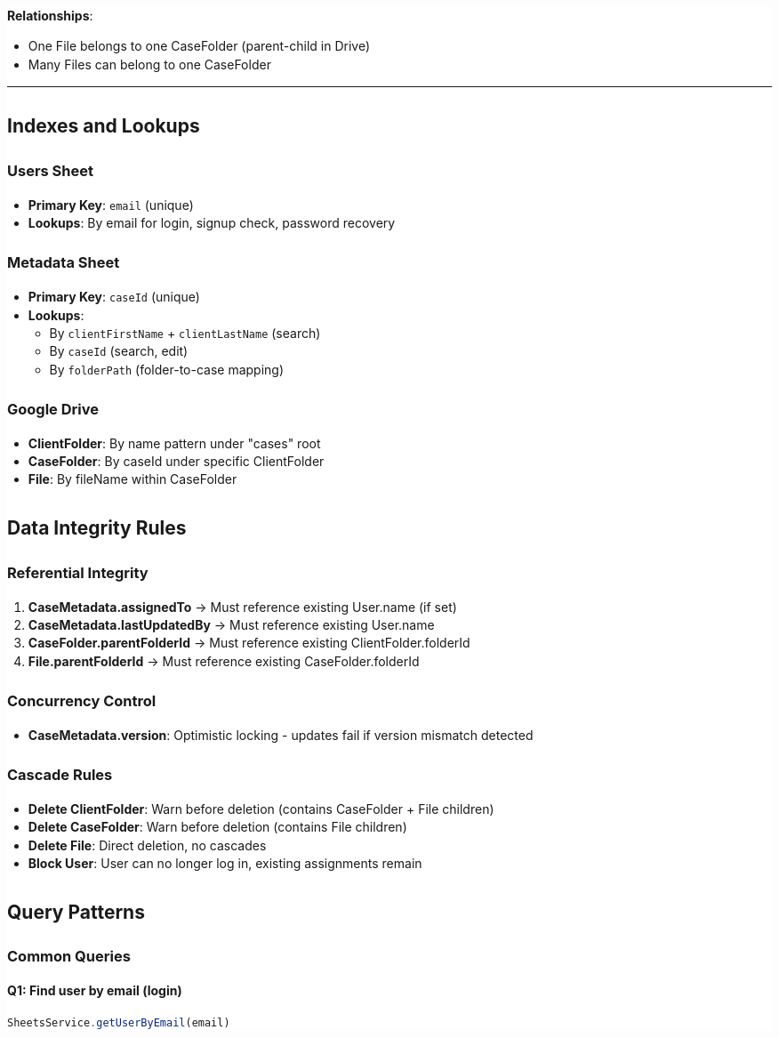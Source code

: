**Relationships**:
- One File belongs to one CaseFolder (parent-child in Drive)
- Many Files can belong to one CaseFolder

---

## Indexes and Lookups

### Users Sheet
- **Primary Key**: `email` (unique)
- **Lookups**: By email for login, signup check, password recovery

### Metadata Sheet
- **Primary Key**: `caseId` (unique)
- **Lookups**:
  - By `clientFirstName` + `clientLastName` (search)
  - By `caseId` (search, edit)
  - By `folderPath` (folder-to-case mapping)

### Google Drive
- **ClientFolder**: By name pattern under "cases" root
- **CaseFolder**: By caseId under specific ClientFolder
- **File**: By fileName within CaseFolder

## Data Integrity Rules

### Referential Integrity
1. **CaseMetadata.assignedTo** → Must reference existing User.name (if set)
2. **CaseMetadata.lastUpdatedBy** → Must reference existing User.name
3. **CaseFolder.parentFolderId** → Must reference existing ClientFolder.folderId
4. **File.parentFolderId** → Must reference existing CaseFolder.folderId

### Concurrency Control
- **CaseMetadata.version**: Optimistic locking - updates fail if version mismatch detected

### Cascade Rules
- **Delete ClientFolder**: Warn before deletion (contains CaseFolder + File children)
- **Delete CaseFolder**: Warn before deletion (contains File children)
- **Delete File**: Direct deletion, no cascades
- **Block User**: User can no longer log in, existing assignments remain

## Query Patterns

### Common Queries

**Q1: Find user by email (login)**
```javascript
SheetsService.getUserByEmail(email)
```
